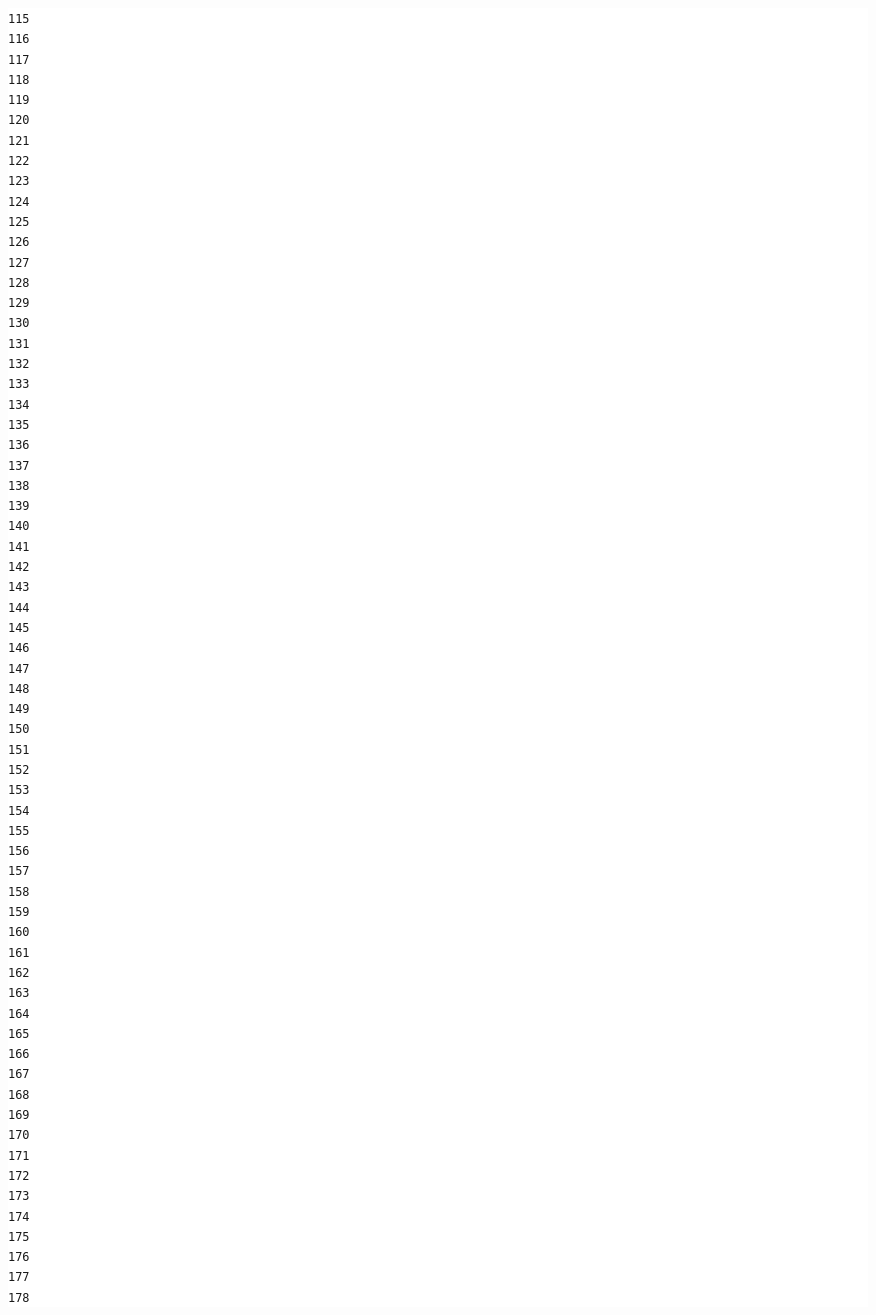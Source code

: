     115
    116
    117
    118
    119
    120
    121
    122
    123
    124
    125
    126
    127
    128
    129
    130
    131
    132
    133
    134
    135
    136
    137
    138
    139
    140
    141
    142
    143
    144
    145
    146
    147
    148
    149
    150
    151
    152
    153
    154
    155
    156
    157
    158
    159
    160
    161
    162
    163
    164
    165
    166
    167
    168
    169
    170
    171
    172
    173
    174
    175
    176
    177
    178